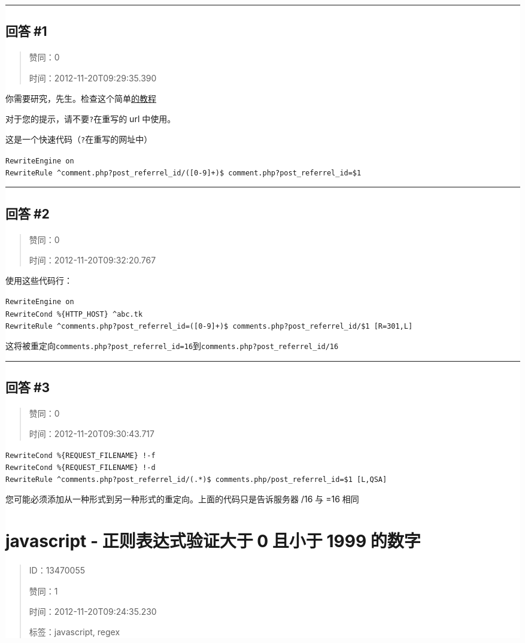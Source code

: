 * * *

## 回答 #1

> 赞同：0
> 
> 时间：2012-11-20T09:29:35.390

你需要研究，先生。检查这个简单[的教程](http://blog.eprakash.info/2012/01/10-useful-ways-to-rewrite-url-using.html)

对于您的提示，请不要`?`在重写的 url 中使用。

这是一个快速代码（`?`在重写的网址中）

```
RewriteEngine on
RewriteRule ^comment.php?post_referrel_id/([0-9]+)$ comment.php?post_referrel_id=$1 
```

* * *

## 回答 #2

> 赞同：0
> 
> 时间：2012-11-20T09:32:20.767

使用这些代码行：

```
RewriteEngine on
RewriteCond %{HTTP_HOST} ^abc.tk
RewriteRule ^comments.php?post_referrel_id=([0-9]+)$ comments.php?post_referrel_id/$1 [R=301,L] 
```

这将被重定向`comments.php?post_referrel_id=16`到`comments.php?post_referrel_id/16`

* * *

## 回答 #3

> 赞同：0
> 
> 时间：2012-11-20T09:30:43.717

```
RewriteCond %{REQUEST_FILENAME} !-f
RewriteCond %{REQUEST_FILENAME} !-d
RewriteRule ^comments.php?post_referrel_id/(.*)$ comments.php/post_referrel_id=$1 [L,QSA] 
```

您可能必须添加从一种形式到另一种形式的重定向。上面的代码只是告诉服务器 /16 与 =16 相同

# javascript - 正则表达式验证大于 0 且小于 1999 的数字

> ID：13470055
> 
> 赞同：1
> 
> 时间：2012-11-20T09:24:35.230
> 
> 标签：javascript, regex
